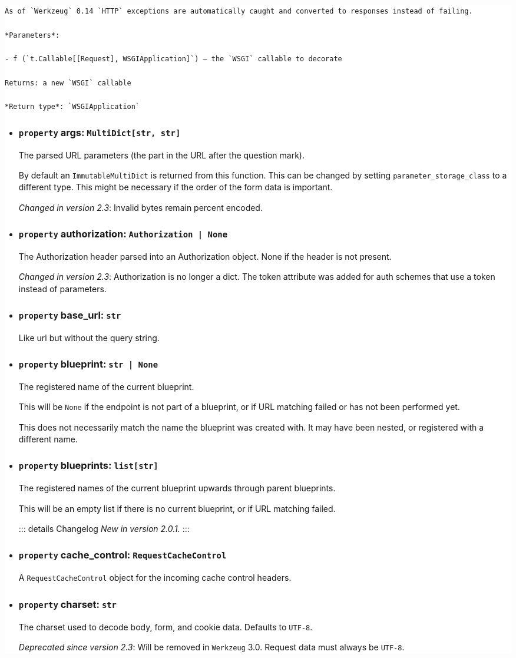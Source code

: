     As of `Werkzeug` 0.14 `HTTP` exceptions are automatically caught and converted to responses instead of failing.

    *Parameters*:

    - f (`t.Callable[[Request], WSGIApplication]`) – the `WSGI` callable to decorate

    Returns: a new `WSGI` callable

    *Return type*: `WSGIApplication`

- ### `property` args: `MultiDict[str, str]`

    The parsed URL parameters (the part in the URL after the question mark).

    By default an `ImmutableMultiDict` is returned from this function. This can be changed by setting `parameter_storage_class` to a different type. This might be necessary if the order of the form data is important.

    *Changed in version 2.3*: Invalid bytes remain percent encoded.

- ### `property` authorization: `Authorization | None`

    The Authorization header parsed into an Authorization object. None if the header is not present.

    *Changed in version 2.3*: Authorization is no longer a dict. The token attribute was added for auth schemes that use a token instead of parameters.

- ### `property` base_url: `str`

    Like url but without the query string.

- ### `property` blueprint: `str | None`

    The registered name of the current blueprint.

    This will be `None` if the endpoint is not part of a blueprint, or if URL matching failed or has not been performed yet.

    This does not necessarily match the name the blueprint was created with. It may have been nested, or registered with a different name.

- ### `property` blueprints: `list[str]`

    The registered names of the current blueprint upwards through parent blueprints.

    This will be an empty list if there is no current blueprint, or if URL matching failed.

    ::: details Changelog
    *New in version 2.0.1.*
    :::

- ### `property` cache_control: `RequestCacheControl`

    A `RequestCacheControl` object for the incoming cache control headers.

- ### `property` charset: `str`

    The charset used to decode body, form, and cookie data. Defaults to `UTF-8`.

    *Deprecated since version 2.3*: Will be removed in `Werkzeug` 3.0. Request data must always be `UTF-8`.
